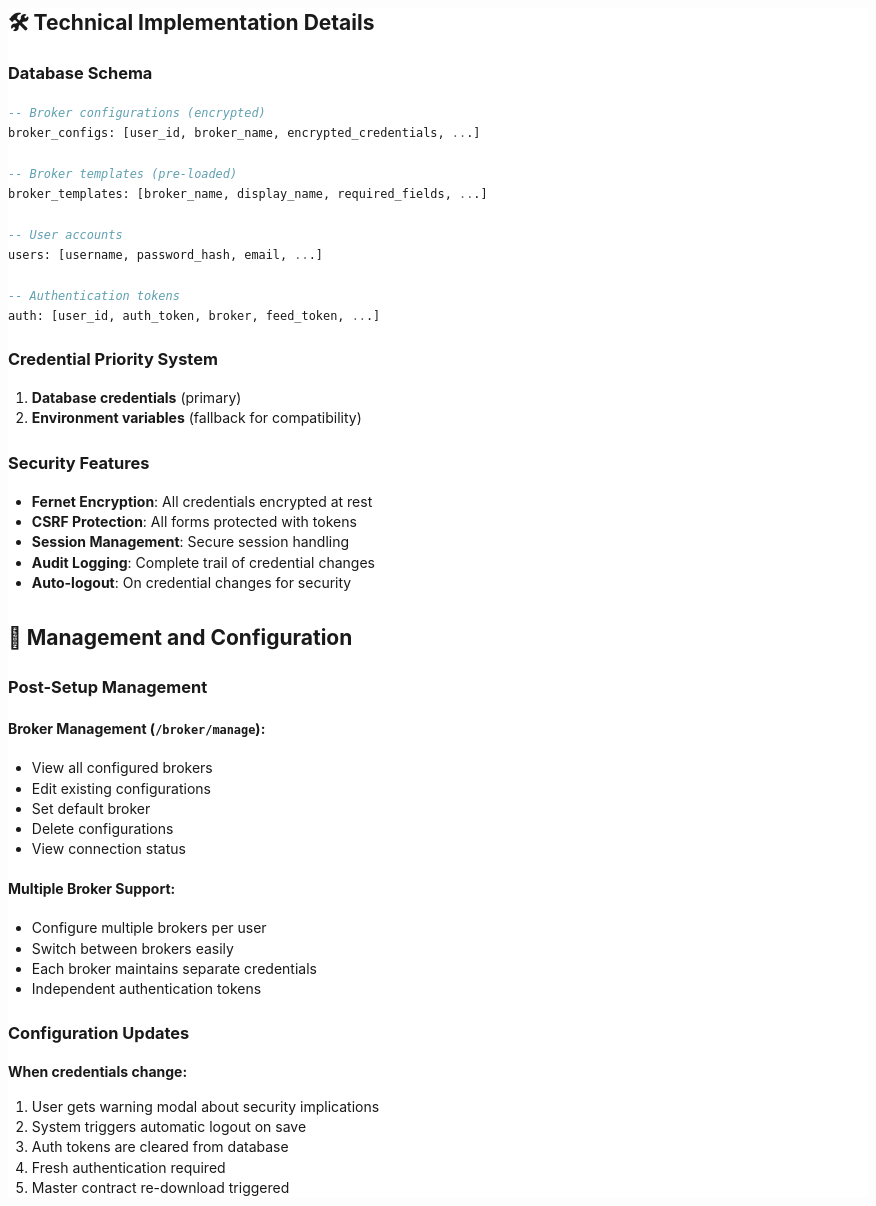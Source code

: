 
## 🛠️ **Technical Implementation Details**

### **Database Schema**
```sql
-- Broker configurations (encrypted)
broker_configs: [user_id, broker_name, encrypted_credentials, ...]

-- Broker templates (pre-loaded)
broker_templates: [broker_name, display_name, required_fields, ...]

-- User accounts
users: [username, password_hash, email, ...]

-- Authentication tokens
auth: [user_id, auth_token, broker, feed_token, ...]
```

### **Credential Priority System**
1. **Database credentials** (primary)
2. **Environment variables** (fallback for compatibility)

### **Security Features**
- **Fernet Encryption**: All credentials encrypted at rest
- **CSRF Protection**: All forms protected with tokens
- **Session Management**: Secure session handling
- **Audit Logging**: Complete trail of credential changes
- **Auto-logout**: On credential changes for security

## 🔧 **Management and Configuration**

### **Post-Setup Management**

#### **Broker Management** (`/broker/manage`):
- View all configured brokers
- Edit existing configurations
- Set default broker
- Delete configurations
- View connection status

#### **Multiple Broker Support**:
- Configure multiple brokers per user
- Switch between brokers easily
- Each broker maintains separate credentials
- Independent authentication tokens

### **Configuration Updates**

**When credentials change:**
1. User gets warning modal about security implications
2. System triggers automatic logout on save
3. Auth tokens are cleared from database
4. Fresh authentication required
5. Master contract re-download triggered

